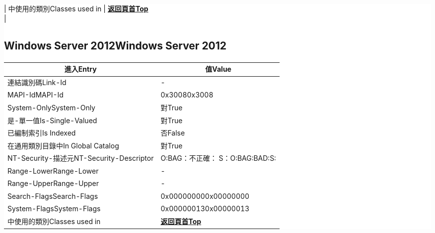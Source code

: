 | <span data-ttu-id="e5e0e-277">中使用的類別</span><span class="sxs-lookup"><span data-stu-id="e5e0e-277">Classes used in</span></span>        | [<span data-ttu-id="e5e0e-278">**返回頁首**</span><span class="sxs-lookup"><span data-stu-id="e5e0e-278">**Top**</span></span>](c-top.md)<br/> |



## <a name="windows-server-2012"></a><span data-ttu-id="e5e0e-279">Windows Server 2012</span><span class="sxs-lookup"><span data-stu-id="e5e0e-279">Windows Server 2012</span></span>



| <span data-ttu-id="e5e0e-280">進入</span><span class="sxs-lookup"><span data-stu-id="e5e0e-280">Entry</span></span> | <span data-ttu-id="e5e0e-281">值</span><span class="sxs-lookup"><span data-stu-id="e5e0e-281">Value</span></span> |
|------------------------|---------------------------------|
| <span data-ttu-id="e5e0e-282">連結識別碼</span><span class="sxs-lookup"><span data-stu-id="e5e0e-282">Link-Id</span></span>                | \-                              |
| <span data-ttu-id="e5e0e-283">MAPI-Id</span><span class="sxs-lookup"><span data-stu-id="e5e0e-283">MAPI-Id</span></span>                | <span data-ttu-id="e5e0e-284">0x3008</span><span class="sxs-lookup"><span data-stu-id="e5e0e-284">0x3008</span></span>                          |
| <span data-ttu-id="e5e0e-285">System-Only</span><span class="sxs-lookup"><span data-stu-id="e5e0e-285">System-Only</span></span>            | <span data-ttu-id="e5e0e-286">對</span><span class="sxs-lookup"><span data-stu-id="e5e0e-286">True</span></span>                            |
| <span data-ttu-id="e5e0e-287">是-單一值</span><span class="sxs-lookup"><span data-stu-id="e5e0e-287">Is-Single-Valued</span></span>       | <span data-ttu-id="e5e0e-288">對</span><span class="sxs-lookup"><span data-stu-id="e5e0e-288">True</span></span>                            |
| <span data-ttu-id="e5e0e-289">已編制索引</span><span class="sxs-lookup"><span data-stu-id="e5e0e-289">Is Indexed</span></span>             | <span data-ttu-id="e5e0e-290">否</span><span class="sxs-lookup"><span data-stu-id="e5e0e-290">False</span></span>                           |
| <span data-ttu-id="e5e0e-291">在通用類別目錄中</span><span class="sxs-lookup"><span data-stu-id="e5e0e-291">In Global Catalog</span></span>      | <span data-ttu-id="e5e0e-292">對</span><span class="sxs-lookup"><span data-stu-id="e5e0e-292">True</span></span>                            |
| <span data-ttu-id="e5e0e-293">NT-Security-描述元</span><span class="sxs-lookup"><span data-stu-id="e5e0e-293">NT-Security-Descriptor</span></span> | <span data-ttu-id="e5e0e-294">O:BAG：不正確： S：</span><span class="sxs-lookup"><span data-stu-id="e5e0e-294">O:BAG:BAD:S:</span></span>                    |
| <span data-ttu-id="e5e0e-295">Range-Lower</span><span class="sxs-lookup"><span data-stu-id="e5e0e-295">Range-Lower</span></span>            | \-                              |
| <span data-ttu-id="e5e0e-296">Range-Upper</span><span class="sxs-lookup"><span data-stu-id="e5e0e-296">Range-Upper</span></span>            | \-                              |
| <span data-ttu-id="e5e0e-297">Search-Flags</span><span class="sxs-lookup"><span data-stu-id="e5e0e-297">Search-Flags</span></span>           | <span data-ttu-id="e5e0e-298">0x00000000</span><span class="sxs-lookup"><span data-stu-id="e5e0e-298">0x00000000</span></span>                      |
| <span data-ttu-id="e5e0e-299">System-Flags</span><span class="sxs-lookup"><span data-stu-id="e5e0e-299">System-Flags</span></span>           | <span data-ttu-id="e5e0e-300">0x00000013</span><span class="sxs-lookup"><span data-stu-id="e5e0e-300">0x00000013</span></span>                      |
| <span data-ttu-id="e5e0e-301">中使用的類別</span><span class="sxs-lookup"><span data-stu-id="e5e0e-301">Classes used in</span></span>        | [<span data-ttu-id="e5e0e-302">**返回頁首**</span><span class="sxs-lookup"><span data-stu-id="e5e0e-302">**Top**</span></span>](c-top.md)<br/> |



 

 






